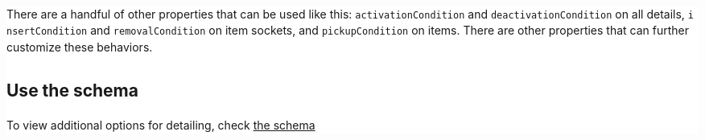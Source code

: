 There are a handful of other properties that can be used like this: `activationCondition` and `deactivationCondition` on all details, `insertCondition` and `removalCondition` on item sockets, and `pickupCondition` on items. There are other properties that can further customize these behaviors.


## Use the schema

To view additional options for detailing, check [the schema](/schemas/body-schema/defs/propmodule#details)

